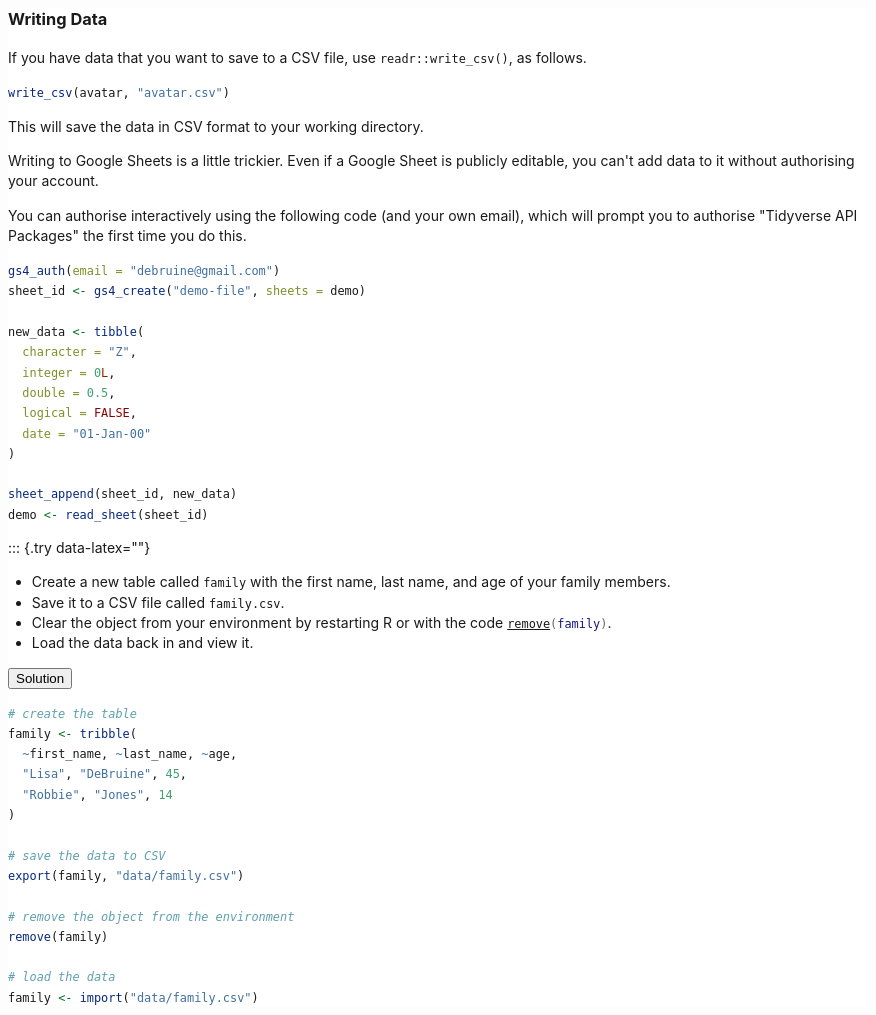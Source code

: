 </div>



### Writing Data

If you have data that you want to save to a CSV file, use `readr::write_csv()`, as follows.


```r
write_csv(avatar, "avatar.csv")
```

This will save the data in CSV format to your working directory.

Writing to Google Sheets is a little trickier. Even if a Google Sheet is publicly editable, you can't add data to it without authorising your account. 

You can authorise interactively using the following code (and your own email), which will prompt you to authorise "Tidyverse API Packages" the first time you do this.


```r
gs4_auth(email = "debruine@gmail.com")
sheet_id <- gs4_create("demo-file", sheets = demo)

new_data <- tibble(
  character = "Z",
  integer = 0L,
  double = 0.5,
  logical = FALSE,
  date = "01-Jan-00"
)

sheet_append(sheet_id, new_data)
demo <- read_sheet(sheet_id)
```


::: {.try data-latex=""}
* Create a new table called `family` with the first name, last name, and age of your family members. 
* Save it to a CSV file called <code class='path'>family.csv</code>. 
* Clear the object from your environment by restarting R or with the code <code><span><span class='fu'><a target='_blank' href='https://rdrr.io/r/base/rm.html'>remove</a></span><span class='op'>(</span><span class='va'>family</span><span class='op'>)</span></span></code>.
* Load the data back in and view it.


<div class='webex-solution'><button>Solution</button>

```r
# create the table
family <- tribble(
  ~first_name, ~last_name, ~age,
  "Lisa", "DeBruine", 45,
  "Robbie", "Jones", 14
)

# save the data to CSV
export(family, "data/family.csv")

# remove the object from the environment
remove(family)

# load the data
family <- import("data/family.csv")
```
